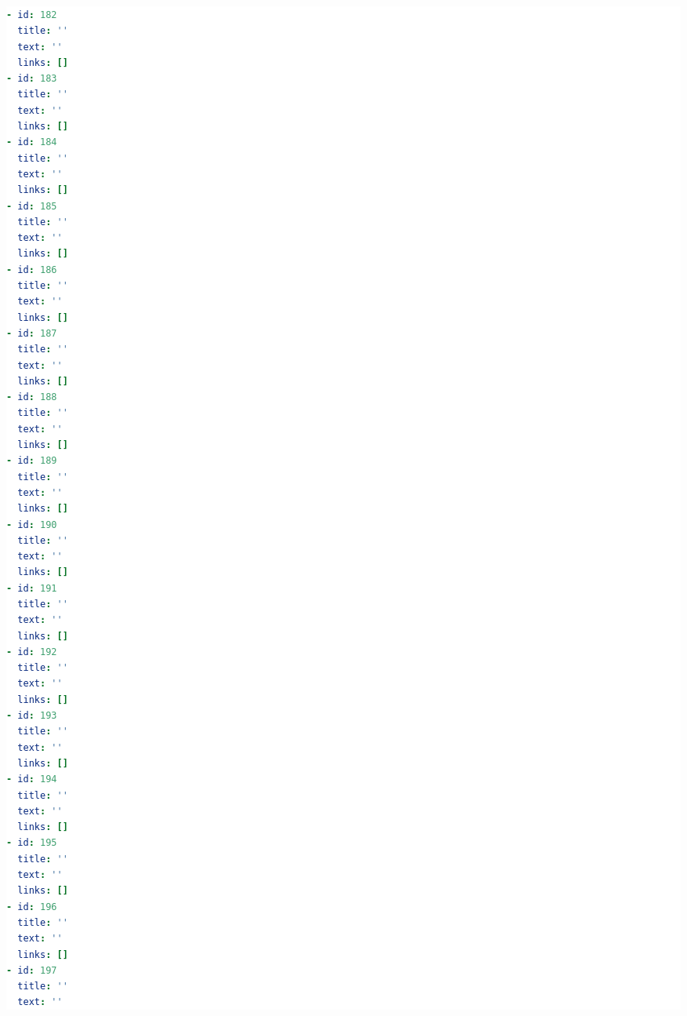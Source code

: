 ```yaml
- id: 182
  title: ''
  text: ''
  links: []
- id: 183
  title: ''
  text: ''
  links: []
- id: 184
  title: ''
  text: ''
  links: []
- id: 185
  title: ''
  text: ''
  links: []
- id: 186
  title: ''
  text: ''
  links: []
- id: 187
  title: ''
  text: ''
  links: []
- id: 188
  title: ''
  text: ''
  links: []
- id: 189
  title: ''
  text: ''
  links: []
- id: 190
  title: ''
  text: ''
  links: []
- id: 191
  title: ''
  text: ''
  links: []
- id: 192
  title: ''
  text: ''
  links: []
- id: 193
  title: ''
  text: ''
  links: []
- id: 194
  title: ''
  text: ''
  links: []
- id: 195
  title: ''
  text: ''
  links: []
- id: 196
  title: ''
  text: ''
  links: []
- id: 197
  title: ''
  text: ''
```